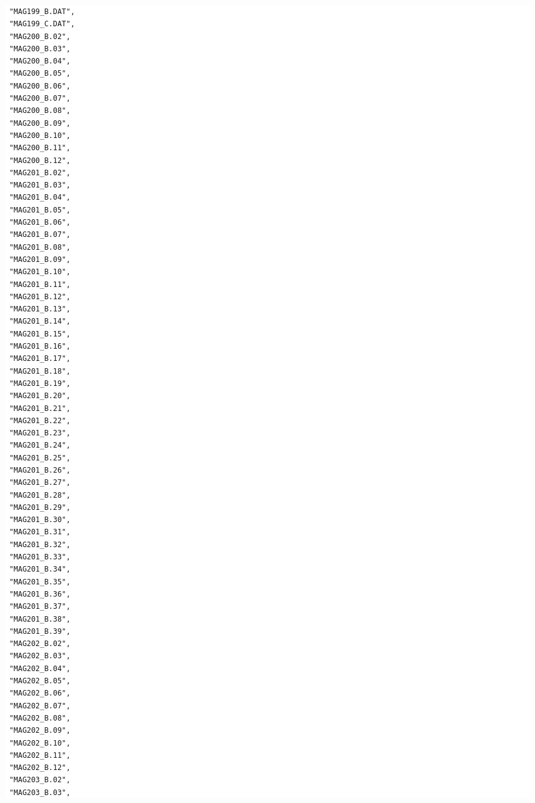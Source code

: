      "MAG199_B.DAT",
     "MAG199_C.DAT",
     "MAG200_B.02",
     "MAG200_B.03",
     "MAG200_B.04",
     "MAG200_B.05",
     "MAG200_B.06",
     "MAG200_B.07",
     "MAG200_B.08",
     "MAG200_B.09",
     "MAG200_B.10",
     "MAG200_B.11",
     "MAG200_B.12",
     "MAG201_B.02",
     "MAG201_B.03",
     "MAG201_B.04",
     "MAG201_B.05",
     "MAG201_B.06",
     "MAG201_B.07",
     "MAG201_B.08",
     "MAG201_B.09",
     "MAG201_B.10",
     "MAG201_B.11",
     "MAG201_B.12",
     "MAG201_B.13",
     "MAG201_B.14",
     "MAG201_B.15",
     "MAG201_B.16",
     "MAG201_B.17",
     "MAG201_B.18",
     "MAG201_B.19",
     "MAG201_B.20",
     "MAG201_B.21",
     "MAG201_B.22",
     "MAG201_B.23",
     "MAG201_B.24",
     "MAG201_B.25",
     "MAG201_B.26",
     "MAG201_B.27",
     "MAG201_B.28",
     "MAG201_B.29",
     "MAG201_B.30",
     "MAG201_B.31",
     "MAG201_B.32",
     "MAG201_B.33",
     "MAG201_B.34",
     "MAG201_B.35",
     "MAG201_B.36",
     "MAG201_B.37",
     "MAG201_B.38",
     "MAG201_B.39",
     "MAG202_B.02",
     "MAG202_B.03",
     "MAG202_B.04",
     "MAG202_B.05",
     "MAG202_B.06",
     "MAG202_B.07",
     "MAG202_B.08",
     "MAG202_B.09",
     "MAG202_B.10",
     "MAG202_B.11",
     "MAG202_B.12",
     "MAG203_B.02",
     "MAG203_B.03",